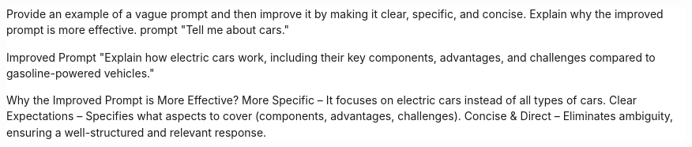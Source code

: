 Provide an example of a vague prompt and then improve it by making it clear, specific, and concise. Explain why the improved prompt is more effective.
prompt
"Tell me about cars."

Improved Prompt
"Explain how electric cars work, including their key components, advantages, and challenges compared to gasoline-powered vehicles."

Why the Improved Prompt is More Effective?
More Specific – It focuses on electric cars instead of all types of cars.
Clear Expectations – Specifies what aspects to cover (components, advantages, challenges).
Concise & Direct – Eliminates ambiguity, ensuring a well-structured and relevant response.
